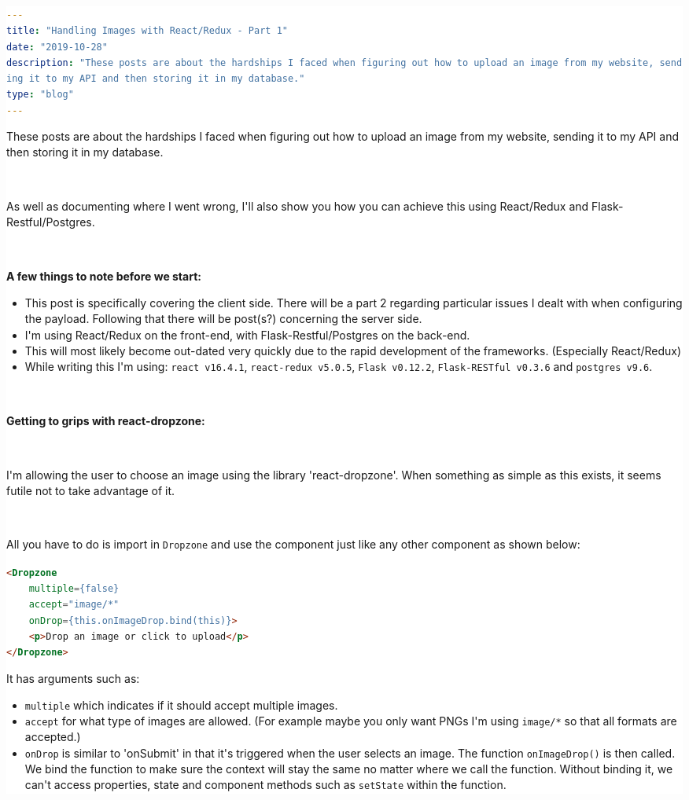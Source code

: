 ```yaml
---
title: "Handling Images with React/Redux - Part 1"
date: "2019-10-28"
description: "These posts are about the hardships I faced when figuring out how to upload an image from my website, sending it to my API and then storing it in my database."
type: "blog"
---
```


These posts are about the hardships I faced when figuring out how to upload an image from my website, sending it to my API and then storing it in my database.

<br/>

As well as documenting where I went wrong, I'll also show you how you can achieve this using React/Redux and Flask-Restful/Postgres.

<br/>

**A few things to note before we start:**
* This post is specifically covering the client side. There will be a part 2 regarding particular issues I dealt with when configuring the payload. 
Following that there will be post(s?) concerning the server side. 
* I'm using React/Redux on the front-end, with Flask-Restful/Postgres on the back-end.
* This will most likely become out-dated very quickly due to the rapid development of the frameworks. (Especially React/Redux) 
* While writing this I'm using: `react v16.4.1`, `react-redux v5.0.5`, `Flask v0.12.2`, `Flask-RESTful v0.3.6` and `postgres v9.6`.

<br/>

**Getting to grips with react-dropzone:**

<br/>

I'm allowing the user to choose an image using the library 'react-dropzone'. When something as simple as this exists, it seems futile not to take advantage of it. 

<br/>

All you have to do is import in `Dropzone` and use the component just like any other component as shown below: 
```html
<Dropzone
    multiple={false}
    accept="image/*"
    onDrop={this.onImageDrop.bind(this)}>
    <p>Drop an image or click to upload</p>
</Dropzone>
```
It has arguments such as: 
* `multiple` which indicates if it should accept multiple images.
* `accept` for what type of images are allowed. (For example maybe you only want PNGs I'm using `image/*` so that all formats are accepted.)
* `onDrop` is similar to 'onSubmit' in that it's triggered when the user selects an image. The function `onImageDrop()` is then called. 
We bind the function to make sure the context will stay the same no matter where we call the function. 
Without binding it, we can't access properties, state and component methods such as `setState` within the function.

